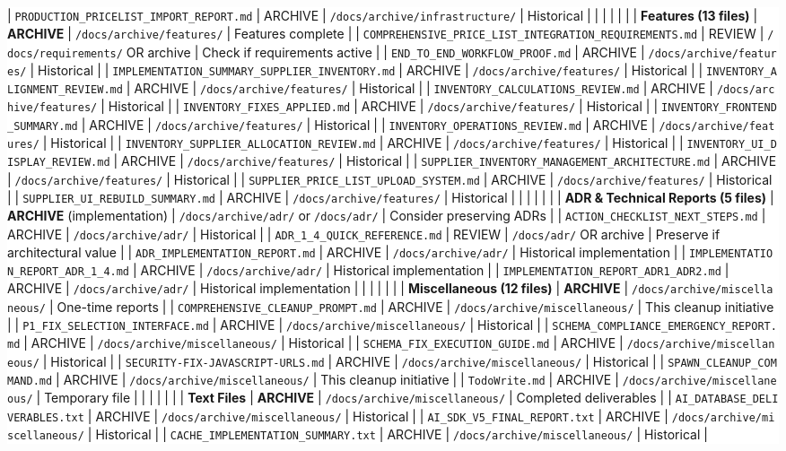 | `PRODUCTION_PRICELIST_IMPORT_REPORT.md` | ARCHIVE | `/docs/archive/infrastructure/` | Historical |
| | | | |
| **Features (13 files)** | **ARCHIVE** | `/docs/archive/features/` | Features complete |
| `COMPREHENSIVE_PRICE_LIST_INTEGRATION_REQUIREMENTS.md` | REVIEW | `/docs/requirements/` OR archive | Check if requirements active |
| `END_TO_END_WORKFLOW_PROOF.md` | ARCHIVE | `/docs/archive/features/` | Historical |
| `IMPLEMENTATION_SUMMARY_SUPPLIER_INVENTORY.md` | ARCHIVE | `/docs/archive/features/` | Historical |
| `INVENTORY_ALIGNMENT_REVIEW.md` | ARCHIVE | `/docs/archive/features/` | Historical |
| `INVENTORY_CALCULATIONS_REVIEW.md` | ARCHIVE | `/docs/archive/features/` | Historical |
| `INVENTORY_FIXES_APPLIED.md` | ARCHIVE | `/docs/archive/features/` | Historical |
| `INVENTORY_FRONTEND_SUMMARY.md` | ARCHIVE | `/docs/archive/features/` | Historical |
| `INVENTORY_OPERATIONS_REVIEW.md` | ARCHIVE | `/docs/archive/features/` | Historical |
| `INVENTORY_SUPPLIER_ALLOCATION_REVIEW.md` | ARCHIVE | `/docs/archive/features/` | Historical |
| `INVENTORY_UI_DISPLAY_REVIEW.md` | ARCHIVE | `/docs/archive/features/` | Historical |
| `SUPPLIER_INVENTORY_MANAGEMENT_ARCHITECTURE.md` | ARCHIVE | `/docs/archive/features/` | Historical |
| `SUPPLIER_PRICE_LIST_UPLOAD_SYSTEM.md` | ARCHIVE | `/docs/archive/features/` | Historical |
| `SUPPLIER_UI_REBUILD_SUMMARY.md` | ARCHIVE | `/docs/archive/features/` | Historical |
| | | | |
| **ADR & Technical Reports (5 files)** | **ARCHIVE** (implementation) | `/docs/archive/adr/` or `/docs/adr/` | Consider preserving ADRs |
| `ACTION_CHECKLIST_NEXT_STEPS.md` | ARCHIVE | `/docs/archive/adr/` | Historical |
| `ADR_1_4_QUICK_REFERENCE.md` | REVIEW | `/docs/adr/` OR archive | Preserve if architectural value |
| `ADR_IMPLEMENTATION_REPORT.md` | ARCHIVE | `/docs/archive/adr/` | Historical implementation |
| `IMPLEMENTATION_REPORT_ADR_1_4.md` | ARCHIVE | `/docs/archive/adr/` | Historical implementation |
| `IMPLEMENTATION_REPORT_ADR1_ADR2.md` | ARCHIVE | `/docs/archive/adr/` | Historical implementation |
| | | | |
| **Miscellaneous (12 files)** | **ARCHIVE** | `/docs/archive/miscellaneous/` | One-time reports |
| `COMPREHENSIVE_CLEANUP_PROMPT.md` | ARCHIVE | `/docs/archive/miscellaneous/` | This cleanup initiative |
| `P1_FIX_SELECTION_INTERFACE.md` | ARCHIVE | `/docs/archive/miscellaneous/` | Historical |
| `SCHEMA_COMPLIANCE_EMERGENCY_REPORT.md` | ARCHIVE | `/docs/archive/miscellaneous/` | Historical |
| `SCHEMA_FIX_EXECUTION_GUIDE.md` | ARCHIVE | `/docs/archive/miscellaneous/` | Historical |
| `SECURITY-FIX-JAVASCRIPT-URLS.md` | ARCHIVE | `/docs/archive/miscellaneous/` | Historical |
| `SPAWN_CLEANUP_COMMAND.md` | ARCHIVE | `/docs/archive/miscellaneous/` | This cleanup initiative |
| `TodoWrite.md` | ARCHIVE | `/docs/archive/miscellaneous/` | Temporary file |
| | | | |
| **Text Files** | **ARCHIVE** | `/docs/archive/miscellaneous/` | Completed deliverables |
| `AI_DATABASE_DELIVERABLES.txt` | ARCHIVE | `/docs/archive/miscellaneous/` | Historical |
| `AI_SDK_V5_FINAL_REPORT.txt` | ARCHIVE | `/docs/archive/miscellaneous/` | Historical |
| `CACHE_IMPLEMENTATION_SUMMARY.txt` | ARCHIVE | `/docs/archive/miscellaneous/` | Historical |